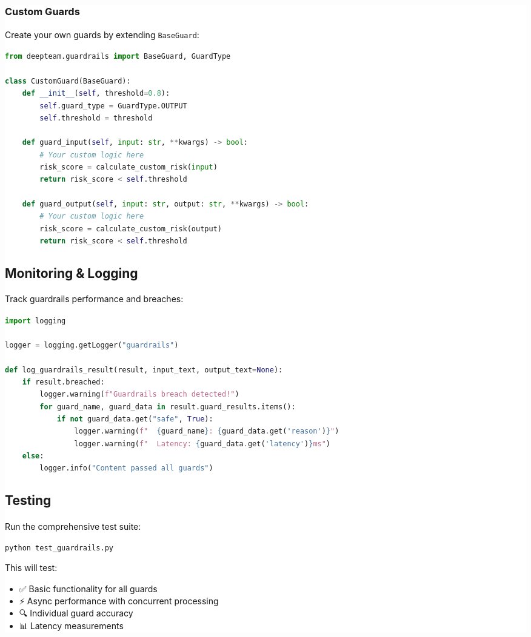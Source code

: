 ### Custom Guards

Create your own guards by extending `BaseGuard`:

```python
from deepteam.guardrails import BaseGuard, GuardType

class CustomGuard(BaseGuard):
    def __init__(self, threshold=0.8):
        self.guard_type = GuardType.OUTPUT
        self.threshold = threshold
    
    def guard_input(self, input: str, **kwargs) -> bool:
        # Your custom logic here
        risk_score = calculate_custom_risk(input)
        return risk_score < self.threshold
    
    def guard_output(self, input: str, output: str, **kwargs) -> bool:
        # Your custom logic here
        risk_score = calculate_custom_risk(output)
        return risk_score < self.threshold
```

## Monitoring & Logging

Track guardrails performance and breaches:

```python
import logging

logger = logging.getLogger("guardrails")

def log_guardrails_result(result, input_text, output_text=None):
    if result.breached:
        logger.warning(f"Guardrails breach detected!")
        for guard_name, guard_data in result.guard_results.items():
            if not guard_data.get("safe", True):
                logger.warning(f"  {guard_name}: {guard_data.get('reason')}")
                logger.warning(f"  Latency: {guard_data.get('latency')}ms")
    else:
        logger.info("Content passed all guards")
```

## Testing

Run the comprehensive test suite:

```bash
python test_guardrails.py
```

This will test:
- ✅ Basic functionality for all guards
- ⚡ Async performance with concurrent processing  
- 🔍 Individual guard accuracy
- 📊 Latency measurements
